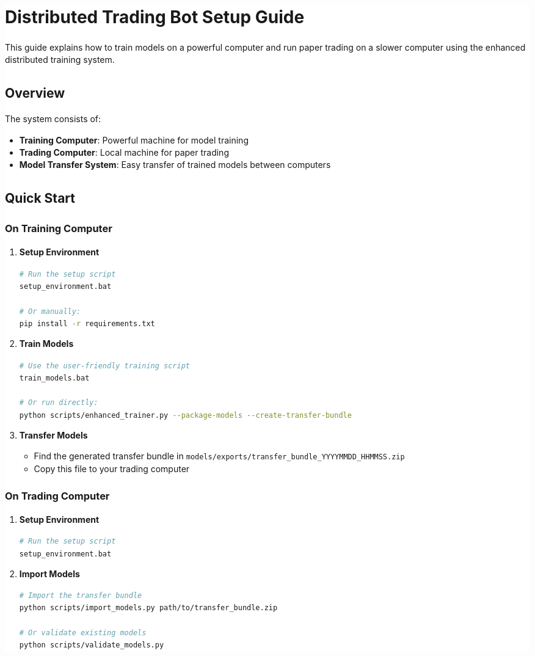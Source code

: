 # Distributed Trading Bot Setup Guide

This guide explains how to train models on a powerful computer and run paper trading on a slower computer using the enhanced distributed training system.

## Overview

The system consists of:
- **Training Computer**: Powerful machine for model training
- **Trading Computer**: Local machine for paper trading
- **Model Transfer System**: Easy transfer of trained models between computers

## Quick Start

### On Training Computer

1. **Setup Environment**
   ```bash
   # Run the setup script
   setup_environment.bat
   
   # Or manually:
   pip install -r requirements.txt
   ```

2. **Train Models**
   ```bash
   # Use the user-friendly training script
   train_models.bat
   
   # Or run directly:
   python scripts/enhanced_trainer.py --package-models --create-transfer-bundle
   ```

3. **Transfer Models**
   - Find the generated transfer bundle in `models/exports/transfer_bundle_YYYYMMDD_HHMMSS.zip`
   - Copy this file to your trading computer

### On Trading Computer

1. **Setup Environment**
   ```bash
   # Run the setup script
   setup_environment.bat
   ```

2. **Import Models**
   ```bash
   # Import the transfer bundle
   python scripts/import_models.py path/to/transfer_bundle.zip
   
   # Or validate existing models
   python scripts/validate_models.py
   ```
